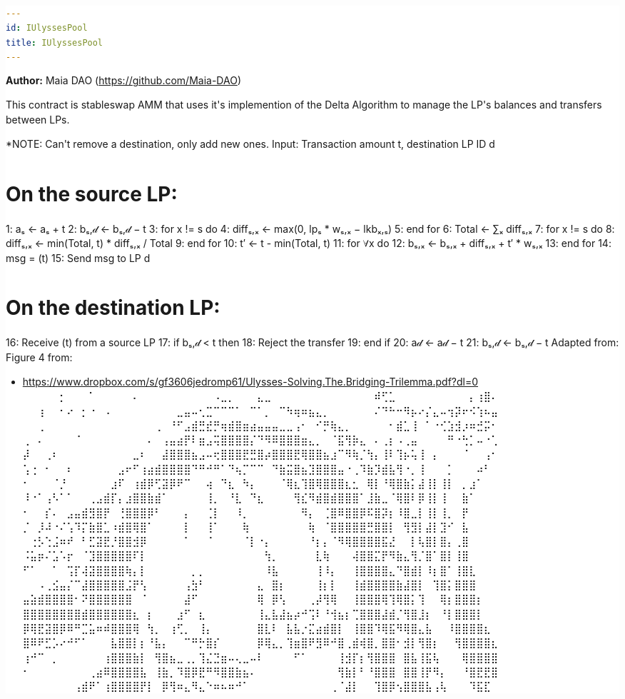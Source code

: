 ```yaml
---
id: IUlyssesPool
title: IUlyssesPool
---
```


**Author:**
Maia DAO (https://github.com/Maia-DAO)

This contract is stableswap AMM that uses it's implemention of
the Delta Algorithm to manage the LP's balances and transfers
between LPs.

*NOTE: Can't remove a destination, only add new ones.
Input: Transaction amount t, destination LP ID d
# On the source LP:
1: aₛ ← aₛ + t
2: bₛ,𝒹 ← bₛ,𝒹 − t
3: for x != s do
4:     diffₛ,ₓ ← max(0, lpₛ * wₛ,ₓ − lkbₓ,ₛ)
5: end for
6: Total ← ∑ₓ diffₛ,ₓ
7: for x != s do
8:     diffₛ,ₓ ← min(Total, t) * diffₛ,ₓ / Total
9: end for
10: t′ ← t - min(Total, t)
11: for ∀x do
12:     bₛ,ₓ ← bₛ,ₓ + diffₛ,ₓ + t′ * wₛ,ₓ
13: end for
14: msg = (t)
15: Send msg to LP d
# On the destination LP:
16: Receive (t) from a source LP
17: if bₛ,𝒹 < t then
18:     Reject the transfer
19: end if
20: a𝒹 ← a𝒹 − t
21: bₛ,𝒹 ← bₛ,𝒹 − t
Adapted from: Figure 4 from:
- https://www.dropbox.com/s/gf3606jedromp61/Ulysses-Solving.The.Bridging-Trilemma.pdf?dl=0
⠀⠀⠀⠀⠀⡂⠀⠀⠀⠁⠀⠀⠀⠀⠀⠄⠀⠀⠀⠀⠀⠀⠀⠀⠀⠀⠠⣀⡀⠀⠀⠀⣄⣀⠀⠀⠀⠀⠀⠀⠀⠀⠀⠀⠀⠀⠀⠀⠾⢋⣁⠀⠀⠀⠀⠀⠀⠀⠀⠀⠀⡄⢰⣿⠄
⠀⠀⢰⠀⠀⠂⠔⠀⡂⠐⠀⠠⠀⠀⠀⠀⠀⠀⠀⠀⠀⣀⣤⠤⢂⣉⠉⠉⠉⠁⠀⠉⠁⡀⠀⠉⠳⢶⠶⣦⣄⡀⠀⠀⠀⠀⠀⠀⠌⠙⠓⠒⠻⡦⠔⡌⣄⠤⢲⡽⠖⠪⢱⠦⣤
⠀⠀⢀⠀⠀⠀⠀⠀⠀⠀⠀⠀⠀⠀⠀⠀⠀⠀⢀⠀⠘⠋⣠⣾⣛⣞⡛⢶⣾⣿⣶⣴⣤⣤⣤⣀⣀⢠⠂⠀⠊⡛⢷⣄⡀⠀⠀⠀⠀⠀⠂⣾⣁⢸⠀⠁⠐⢊⣱⣺⡰⠶⣚⡭⠂
⢀⠀⠄⠀⠀⠀⠀⠈⠀⠀⠀⠀⠀⠀⠀⠀⠀⠄⠀⢠⣤⣴⡟⠇⣶⣠⢭⣿⣿⣿⣿⡌⠙⠻⠿⣿⣿⣿⣶⣄⡀⠀⠈⣯⢻⡷⣄⠀⠄⢀⡆⠠⢀⣤⠀⠀⠀⠀⠛⠐⢓⡁⠤⠐⢁
⡼⠀⠀⢀⠆⠀⠀⠀⠀⠀⠀⠀⠀⠀⠀⣀⠆⠀⠀⣼⣿⣿⣿⣦⣠⠤⢖⣿⣿⣿⣟⣛⣿⡴⣿⣿⣿⣟⢿⣿⣿⣦⣰⠉⠻⢷⡈⢳⡄⢸⠇⢹⡦⢥⢸⠀⡄⠀⠀⠀⠈⠀⠀⢠⠂
⢡⢐⠀⠂⠀⠀⠆⠀⠀⠀⠀⠀⠀⣠⠖⠋⢰⣴⣾⣿⣿⣿⣿⠙⠛⠚⠛⠁⠙⢦⡉⠉⠉⠀⠙⣷⣭⣿⣦⣹⣿⣿⣿⣤⠐⢀⠹⣷⡹⣾⣧⢻⠐⡀⢸⠀⠀⠀⡁⠀⠀⠀⠴⠃⠀
⠂⠀⠀⠀⠈⡘⠀⠀⠀⠀⠀⠀⣰⠏⠀⢰⣾⡿⢋⣽⡿⠟⠉⠀⠀⢴⠀⠙⣆⠀⠳⡄⠀⠀⠀⠈⢿⣆⢹⣿⢿⣿⣿⣿⣆⣂⠀⢿⡇⠘⢿⣿⣷⡅⣼⢸⡇⢸⡇⠀⡀⣰⠁⠀⠀
⠸⠐⠁⢠⠣⠁⠁⠀⠀⢀⣠⣾⡏⡄⣰⣿⣿⣷⣾⠁⠀⠀⠀⠀⠀⢸⡀⠀⠘⣇⠀⠙⣆⠀⠀⠀⠀⢻⣎⠻⣾⣿⣾⣿⣿⣿⠁⣸⣷⣀⠈⢿⣿⠇⡿⢸⡇⢸⠀⠀⣷⠁⠀⠀⠀
⠂⠀⠀⡎⠄⠀⣠⣤⣾⣻⣿⡟⠀⢘⣿⣿⣿⡿⠃⠀⠀⠀⡄⠀⠀⢈⡇⠀⠀⠸⡀⠀⠀⠀⠀⠀⠀⠀⠻⡄⠀⢈⣿⠿⣿⣿⡿⠯⣿⡽⡆⠸⣿⣀⡇⢸⡇⢸⡀⠀⡟⠀⠀⠀⠀
⡈⠀⡸⠼⠐⠌⢡⠹⡍⣷⣿⣁⠰⣾⣿⢿⣿⠁⠀⠀⠀⠀⡇⠀⠀⢸⠁⠀⠀⠀⢷⠀⠀⠀⠀⠀⠀⠀⠀⢷⠀⠈⣿⣿⣿⣿⣿⣛⣿⣿⡇⠀⢻⣻⡇⣼⡇⣹⠊⠀⣧⠀⠀⠀⠀
⠀⢐⡣⢑⣨⠶⠞⠀⠃⣋⣽⣟⡘⣿⣿⣺⡿⠀⠀⠀⠀⠀⠁⠀⠀⠈⠀⠀⠀⠀⠈⡇⠐⡄⠀⠀⠀⠀⠀⠘⡆⡄⠈⠻⢿⣿⣿⣿⣿⣯⣜⠀⠀⡇⢧⣿⡇⣿⡄⢀⣿⠀⠀⠀⠀
⠨⣥⡶⠌⣡⠡⡖⠀⠈⣹⣿⣿⣿⣿⣿⠏⡇⠀⠀⠀⠀⠀⠀⠀⠀⠀⠀⠀⠀⠀⠀⠀⠀⢳⡀⠀⠀⠀⠀⠀⣇⢷⠀⠀⠀⢼⣿⣿⣍⡟⠻⣷⣄⢻⡈⣿⠁⣿⡇⢸⣿⠀⠀⠀⠀
⠋⠁⠀⠀⠁⠀⢩⡏⢼⣽⣿⣿⣿⣿⢷⡄⡇⠀⠀⠀⠀⠀⠀⡀⡀⠀⠀⠀⠀⠀⠀⠀⠀⠸⣧⠀⠀⠀⠀⠀⢸⠸⡄⠀⠀⢸⣿⣿⣿⣿⣄⠙⣿⣾⡇⠸⡆⣿⠁⢸⣿⣇⠀⠀⠀
⠀⠀⠠⢀⣪⣤⡌⠉⣼⣿⣿⣿⣿⣿⣨⡟⢣⠀⠀⠀⠀⠀⢠⣳⠃⠀⠀⠀⠀⠀⠀⠀⣄⠀⣿⡆⠀⠀⠀⠀⢸⡆⡇⠀⠀⢸⣾⣿⣿⣿⣿⣷⣼⣿⡇⠀⢹⣿⡅⣿⣿⣿⠀⠀⠀
⣤⣵⣾⣿⣿⣿⣿⠂⠝⣿⣿⣿⣿⣿⣿⠀⠈⠀⠀⠀⠀⠀⣼⠋⠀⠀⠀⠀⠀⠀⠀⠀⢿⠀⡿⢣⠀⠀⠀⢀⡼⢻⢿⠀⠀⢸⣿⣿⣿⢿⢹⢿⣿⡅⢹⠀⠀⢿⡆⣿⣿⣿⡆⠀⠀
⣿⣿⣿⣿⣿⣿⣿⣿⣾⣿⣿⣿⣿⣿⣿⣆⠀⡆⠀⠀⠀⣰⠋⠀⣆⠀⠀⠀⠀⠀⠀⠀⢸⣄⣧⣼⣦⡴⠚⢩⠇⠘⢺⣦⡆⢉⣿⣿⣿⣼⣾⡈⢻⣿⣸⡆⠀⠘⡇⣿⣿⣿⡇⠀⠀
⡿⢿⣟⣽⣿⡿⠿⠛⣉⣥⠶⠾⣿⣿⣿⢿⠀⢳⡀⠀⢰⢋⡀⠀⢸⡄⠀⠀⠀⠀⠀⠀⣿⣇⠇⠀⣧⣧⡐⣍⣴⣾⣿⡇⠀⢸⣿⣿⠹⢿⣯⠻⢿⣿⣄⣧⠀⠀⠸⣿⣿⣿⣿⣆⠀
⣿⠿⠟⣋⡡⠔⠚⠋⠁⠀⠀⠀⣧⣿⣿⡇⡆⠘⣧⡄⠀⠀⠉⠛⡓⣿⡎⠀⠀⠀⠀⠀⡿⢿⣄⡀⢹⣶⣿⠟⣻⠿⠚⣿⢀⣾⢾⣿⡀⣿⣿⠂⣺⡇⢻⣿⡆⠀⠀⢻⣿⣿⣿⣿⣆
⢰⠚⠉⠀⡀⠀⠀⠀⠀⠀⠀⢰⣿⣿⣿⣷⡇⠀⢻⣿⣦⣀⢀⡀⢹⣌⣙⣶⠤⢄⣀⠤⠇⠀⠀⠀⠀⠋⠁⠀⠀⠀⠀⢸⣺⡏⡆⢻⣿⣿⣿⠀⣿⣧⢸⣯⢧⠀⠀⠀⢿⣿⣿⣿⣿
⠂⠀⠀⠀⠀⠀⠀⠀⠀⢀⣴⠿⣿⣿⣿⣿⣧⠀⢸⣷⡀⠹⣿⡿⣟⠛⠻⣿⣿⣷⣦⠄⠀⠀⠀⠀⠀⠀⠀⠀⠀⠀⠀⢻⣷⡇⠃⠘⣿⣿⣿⠀⣿⣿⢸⡟⠻⡄⠀⠀⠘⣿⣟⣟⣿
⠀⠀⠀⠀⠀⠀⠀⢠⣾⠟⠁⢰⣿⣿⣿⣿⡟⡇⠀⡿⢻⠶⣄⠻⣄⠑⠶⠦⠶⠚⠁⠀⠀⠀⠀⠀⠀⠀⠀⠀⠀⠀⢀⠈⣼⡇⠀⠀⢹⣿⡿⢢⣿⣿⣿⣧⢠⢧⠀⠀⠀⠹⣯⣏⠀